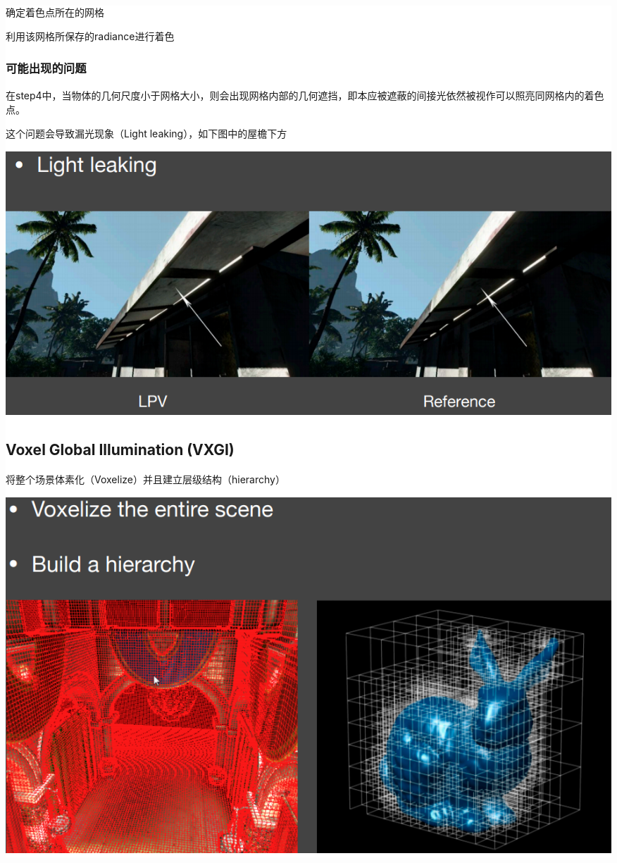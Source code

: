 确定着色点所在的网格

利用该网格所保存的radiance进行着色

### 可能出现的问题

在step4中，当物体的几何尺度小于网格大小，则会出现网格内部的几何遮挡，即本应被遮蔽的间接光依然被视作可以照亮同网格内的着色点。

这个问题会导致漏光现象（Light leaking），如下图中的屋檐下方

![image-20210704103515391](GAMES202-高质量实时渲染.assets/image-20210704103515391.png)

## Voxel Global Illumination  (VXGI)

将整个场景体素化（Voxelize）并且建立层级结构（hierarchy）

![image-20210704105051627](GAMES202-高质量实时渲染.assets/image-20210704105051627.png)
